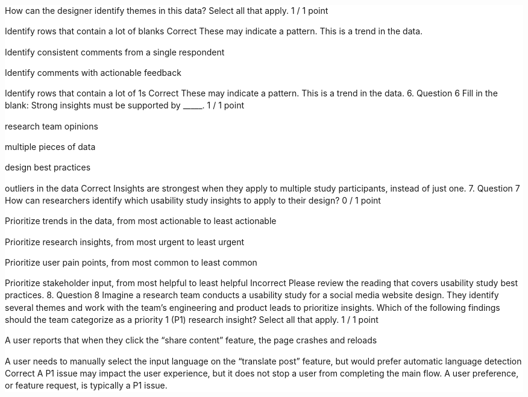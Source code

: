 How can the designer identify themes in this data? Select all that apply.
1 / 1 point
 
Identify rows that contain a lot of blanks
Correct
These may indicate a pattern. This is a trend in the data. 
 
Identify consistent comments from a single respondent
 
Identify comments with actionable feedback
 
Identify rows that contain a lot of 1s
Correct
These may indicate a pattern. This is a trend in the data. 
6.
Question 6
Fill in the blank: Strong insights must be supported by _____.
1 / 1 point
 
research team opinions
 
multiple pieces of data 
 
design best practices 
 
outliers in the data 
Correct
Insights are strongest when they apply to multiple study participants, instead of just one. 
7.
Question 7
How can researchers identify which usability study insights to apply to their design? 
0 / 1 point
 
Prioritize trends in the data, from most actionable to least actionable
 
Prioritize research insights, from most urgent to least urgent
 
Prioritize user pain points, from most common to least common
 
Prioritize stakeholder input, from most helpful to least helpful
Incorrect
Please review the reading that covers usability study best practices.
8.
Question 8
Imagine a research team conducts a usability study for a social media website design. They identify several themes and work with the team’s engineering and product leads to prioritize insights. Which of the following findings should the team categorize as a priority 1 (P1) research insight? Select all that apply.
1 / 1 point
 
A user reports that when they click the “share content” feature, the page crashes and reloads 
 
A user needs to manually select the input language on the “translate post” feature, but would prefer automatic language detection 
Correct
A P1 issue may impact the user experience, but it does not stop a user from completing the main flow. A user preference, or feature request, is typically a P1 issue.
 